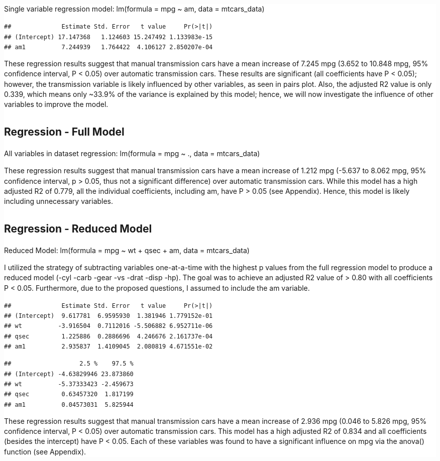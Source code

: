 Single variable regression model: lm(formula = mpg ~ am, data = mtcars_data)


```
##              Estimate Std. Error   t value     Pr(>|t|)
## (Intercept) 17.147368   1.124603 15.247492 1.133983e-15
## am1          7.244939   1.764422  4.106127 2.850207e-04
```

These regression results suggest that manual transmission cars have a mean increase of 7.245 mpg (3.652 to 10.848 mpg, 95% confidence interval, P < 0.05) over automatic transmission cars. These results are significant (all coefficients have P < 0.05); however, the transmission variable is likely influenced by other variables, as seen in pairs plot. Also, the adjusted R2 value is only 0.339, which means only ~33.9% of the variance is explained by this model; hence, we will now investigate the influence of other variables to improve the model. 

## Regression - Full Model 

All variables in dataset regression: lm(formula = mpg ~ ., data = mtcars_data)



These regression results suggest that manual transmission cars have a mean increase of 1.212 mpg (-5.637 to 8.062 mpg, 95% confidence interval, p > 0.05, thus not a significant difference) over automatic transmission cars. While this model has a high adjusted R2 of 0.779, all the individual coefficients, including am, have P > 0.05 (see Appendix). Hence, this model is likely including unnecessary variables. 

## Regression - Reduced Model

Reduced Model: lm(formula = mpg ~ wt + qsec + am, data = mtcars_data)

I utilized the strategy of subtracting variables one-at-a-time with the highest p values from the full regression model to produce a reduced model (-cyl -carb -gear -vs -drat -disp -hp). The goal was to achieve an adjusted R2 value of > 0.80 with all coefficients P < 0.05. Furthermore, due to the proposed questions, I assumed to include the am variable.


```
##              Estimate Std. Error   t value     Pr(>|t|)
## (Intercept)  9.617781  6.9595930  1.381946 1.779152e-01
## wt          -3.916504  0.7112016 -5.506882 6.952711e-06
## qsec         1.225886  0.2886696  4.246676 2.161737e-04
## am1          2.935837  1.4109045  2.080819 4.671551e-02
```

```
##                   2.5 %    97.5 %
## (Intercept) -4.63829946 23.873860
## wt          -5.37333423 -2.459673
## qsec         0.63457320  1.817199
## am1          0.04573031  5.825944
```

These regression results suggest that manual transmission cars have a mean increase of 2.936 mpg (0.046 to 5.826 mpg, 95% confidence interval, P < 0.05) over automatic transmission cars. This model has a high adjusted R2 of 0.834 and all coefficients (besides the intercept) have P < 0.05. Each of these variables was found to have a significant influence on mpg via the anova() function (see Appendix). 
